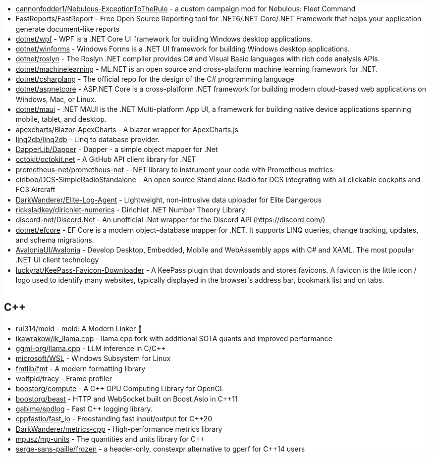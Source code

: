 - [cannonfodder1/Nebulous-ExceptionToTheRule](https://github.com/cannonfodder1/Nebulous-ExceptionToTheRule) - a custom campaign mod for Nebulous: Fleet Command
- [FastReports/FastReport](https://github.com/FastReports/FastReport) - Free Open Source Reporting tool for .NET6/.NET Core/.NET Framework that helps your application generate document-like reports
- [dotnet/wpf](https://github.com/dotnet/wpf) - WPF is a .NET Core UI framework for building Windows desktop applications.
- [dotnet/winforms](https://github.com/dotnet/winforms) - Windows Forms is a .NET UI framework for building Windows desktop applications.
- [dotnet/roslyn](https://github.com/dotnet/roslyn) - The Roslyn .NET compiler provides C# and Visual Basic languages with rich code analysis APIs.
- [dotnet/machinelearning](https://github.com/dotnet/machinelearning) - ML.NET is an open source and cross-platform machine learning framework for .NET.
- [dotnet/csharplang](https://github.com/dotnet/csharplang) - The official repo for the design of the C# programming language
- [dotnet/aspnetcore](https://github.com/dotnet/aspnetcore) - ASP.NET Core is a cross-platform .NET framework for building modern cloud-based web applications on Windows, Mac, or Linux.
- [dotnet/maui](https://github.com/dotnet/maui) - .NET MAUI is the .NET Multi-platform App UI, a framework for building native device applications spanning mobile, tablet, and desktop.
- [apexcharts/Blazor-ApexCharts](https://github.com/apexcharts/Blazor-ApexCharts) - A blazor wrapper for ApexCharts.js
- [linq2db/linq2db](https://github.com/linq2db/linq2db) - Linq to database provider.
- [DapperLib/Dapper](https://github.com/DapperLib/Dapper) - Dapper - a simple object mapper for .Net
- [octokit/octokit.net](https://github.com/octokit/octokit.net) - A GitHub API client library for .NET
- [prometheus-net/prometheus-net](https://github.com/prometheus-net/prometheus-net) - .NET library to instrument your code with Prometheus metrics
- [ciribob/DCS-SimpleRadioStandalone](https://github.com/ciribob/DCS-SimpleRadioStandalone) - An open source Stand alone Radio for DCS integrating with all clickable cockpits and FC3 Aircraft
- [DarkWanderer/Elite-Log-Agent](https://github.com/DarkWanderer/Elite-Log-Agent) - Lightweight, non-intrusive data uploader for Elite Dangerous
- [ricksladkey/dirichlet-numerics](https://github.com/ricksladkey/dirichlet-numerics) - Dirichlet .NET Number Theory Library
- [discord-net/Discord.Net](https://github.com/discord-net/Discord.Net) - An unofficial .Net wrapper for the Discord API (https://discord.com/)
- [dotnet/efcore](https://github.com/dotnet/efcore) - EF Core is a modern object-database mapper for .NET. It supports LINQ queries, change tracking, updates, and schema migrations.
- [AvaloniaUI/Avalonia](https://github.com/AvaloniaUI/Avalonia) - Develop Desktop, Embedded, Mobile and WebAssembly apps with C# and XAML. The most popular .NET UI client technology
- [luckyrat/KeePass-Favicon-Downloader](https://github.com/luckyrat/KeePass-Favicon-Downloader) - A KeePass plugin that downloads and stores favicons. A favicon is the little icon / logo used to identify many websites, typically displayed in the browser's address bar, bookmark list and on tabs.

## C++ 

- [rui314/mold](https://github.com/rui314/mold) - mold: A Modern Linker 🦠
- [ikawrakow/ik_llama.cpp](https://github.com/ikawrakow/ik_llama.cpp) - llama.cpp fork with additional SOTA quants and improved performance
- [ggml-org/llama.cpp](https://github.com/ggml-org/llama.cpp) - LLM inference in C/C++
- [microsoft/WSL](https://github.com/microsoft/WSL) - Windows Subsystem for Linux
- [fmtlib/fmt](https://github.com/fmtlib/fmt) - A modern formatting library
- [wolfpld/tracy](https://github.com/wolfpld/tracy) - Frame profiler
- [boostorg/compute](https://github.com/boostorg/compute) - A C++ GPU Computing Library for OpenCL
- [boostorg/beast](https://github.com/boostorg/beast) - HTTP and WebSocket built on Boost.Asio in C++11
- [gabime/spdlog](https://github.com/gabime/spdlog) - Fast C++ logging library.
- [cppfastio/fast_io](https://github.com/cppfastio/fast_io) - Freestanding fast input/output for C++20
- [DarkWanderer/metrics-cpp](https://github.com/DarkWanderer/metrics-cpp) - High-performance metrics library
- [mpusz/mp-units](https://github.com/mpusz/mp-units) - The quantities and units library for C++
- [serge-sans-paille/frozen](https://github.com/serge-sans-paille/frozen) - a header-only, constexpr alternative to gperf for C++14 users